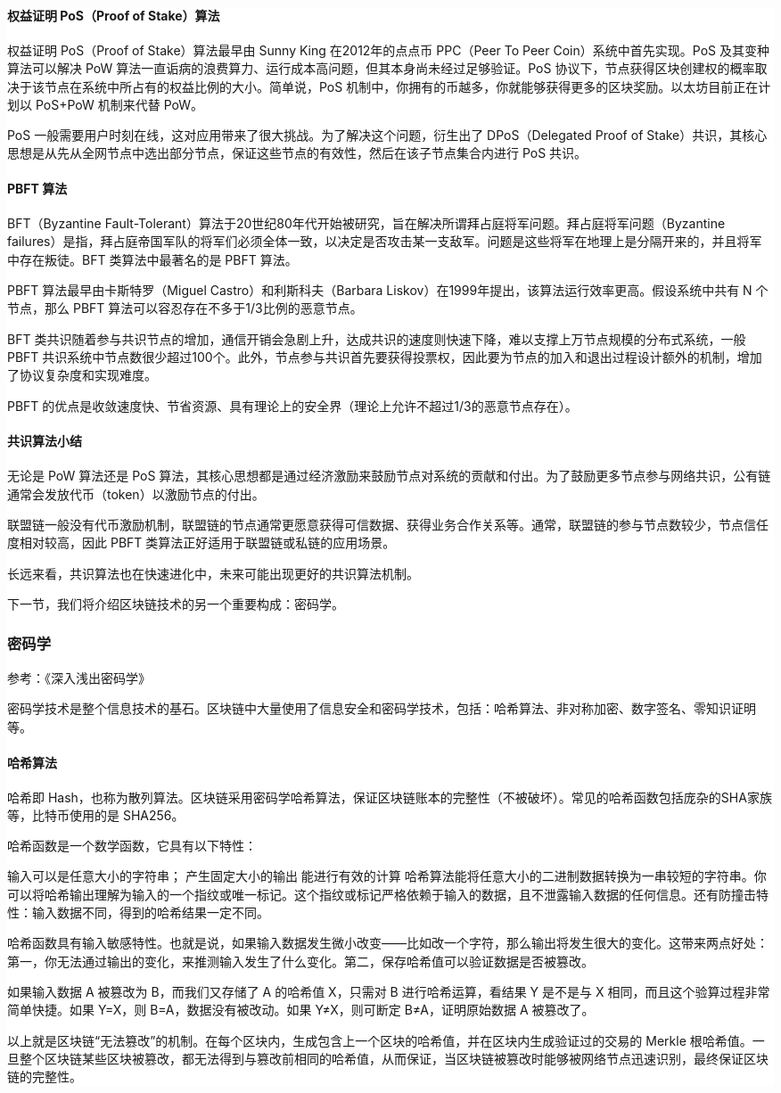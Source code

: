 #### 权益证明 PoS（Proof of Stake）算法

权益证明 PoS（Proof of Stake）算法最早由 Sunny King 在2012年的点点币 PPC（Peer To Peer Coin）系统中首先实现。PoS 及其变种算法可以解决 PoW 算法一直诟病的浪费算力、运行成本高问题，但其本身尚未经过足够验证。PoS 协议下，节点获得区块创建权的概率取决于该节点在系统中所占有的权益比例的大小。简单说，PoS 机制中，你拥有的币越多，你就能够获得更多的区块奖励。以太坊目前正在计划以 PoS+PoW 机制来代替 PoW。

PoS 一般需要用户时刻在线，这对应用带来了很大挑战。为了解决这个问题，衍生出了 DPoS（Delegated Proof of Stake）共识，其核心思想是从先从全网节点中选出部分节点，保证这些节点的有效性，然后在该子节点集合内进行 PoS 共识。

#### PBFT 算法

BFT（Byzantine Fault-Tolerant）算法于20世纪80年代开始被研究，旨在解决所谓拜占庭将军问题。拜占庭将军问题（Byzantine failures）是指，拜占庭帝国军队的将军们必须全体一致，以决定是否攻击某一支敌军。问题是这些将军在地理上是分隔开来的，并且将军中存在叛徒。BFT 类算法中最著名的是 PBFT 算法。

PBFT 算法最早由卡斯特罗（Miguel Castro）和利斯科夫（Barbara Liskov）在1999年提出，该算法运行效率更高。假设系统中共有 N 个节点，那么 PBFT 算法可以容忍存在不多于1/3比例的恶意节点。

BFT 类共识随着参与共识节点的增加，通信开销会急剧上升，达成共识的速度则快速下降，难以支撑上万节点规模的分布式系统，一般 PBFT 共识系统中节点数很少超过100个。此外，节点参与共识首先要获得投票权，因此要为节点的加入和退出过程设计额外的机制，增加了协议复杂度和实现难度。

PBFT 的优点是收敛速度快、节省资源、具有理论上的安全界（理论上允许不超过1/3的恶意节点存在）。

#### 共识算法小结

无论是 PoW 算法还是 PoS 算法，其核心思想都是通过经济激励来鼓励节点对系统的贡献和付出。为了鼓励更多节点参与网络共识，公有链通常会发放代币（token）以激励节点的付出。

联盟链一般没有代币激励机制，联盟链的节点通常更愿意获得可信数据、获得业务合作关系等。通常，联盟链的参与节点数较少，节点信任度相对较高，因此 PBFT 类算法正好适用于联盟链或私链的应用场景。

长远来看，共识算法也在快速进化中，未来可能出现更好的共识算法机制。

下一节，我们将介绍区块链技术的另一个重要构成：密码学。

### 密码学

参考：《深入浅出密码学》

密码学技术是整个信息技术的基石。区块链中大量使用了信息安全和密码学技术，包括：哈希算法、非对称加密、数字签名、零知识证明等。

#### 哈希算法

哈希即 Hash，也称为散列算法。区块链采用密码学哈希算法，保证区块链账本的完整性（不被破坏）。常见的哈希函数包括庞杂的SHA家族等，比特币使用的是 SHA256。

哈希函数是一个数学函数，它具有以下特性：

输入可以是任意大小的字符串；
产生固定大小的输出
能进行有效的计算
哈希算法能将任意大小的二进制数据转换为一串较短的字符串。你可以将哈希输出理解为输入的一个指纹或唯一标记。这个指纹或标记严格依赖于输入的数据，且不泄露输入数据的任何信息。还有防撞击特性：输入数据不同，得到的哈希结果一定不同。

哈希函数具有输入敏感特性。也就是说，如果输入数据发生微小改变——比如改一个字符，那么输出将发生很大的变化。这带来两点好处：第一，你无法通过输出的变化，来推测输入发生了什么变化。第二，保存哈希值可以验证数据是否被篡改。

如果输入数据 A 被篡改为 B，而我们又存储了 A 的哈希值 X，只需对 B 进行哈希运算，看结果 Y 是不是与 X 相同，而且这个验算过程非常简单快捷。如果 Y=X，则 B=A，数据没有被改动。如果 Y≠X，则可断定 B≠A，证明原始数据 A 被篡改了。

以上就是区块链“无法篡改”的机制。在每个区块内，生成包含上一个区块的哈希值，并在区块内生成验证过的交易的 Merkle 根哈希值。一旦整个区块链某些区块被篡改，都无法得到与篡改前相同的哈希值，从而保证，当区块链被篡改时能够被网络节点迅速识别，最终保证区块链的完整性。

